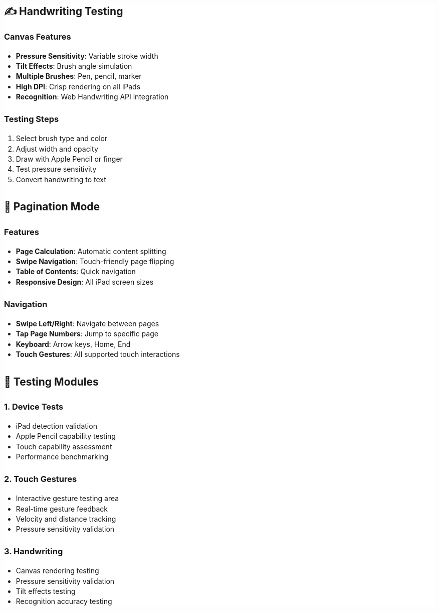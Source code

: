 ## ✍️ Handwriting Testing

### Canvas Features
- **Pressure Sensitivity**: Variable stroke width
- **Tilt Effects**: Brush angle simulation
- **Multiple Brushes**: Pen, pencil, marker
- **High DPI**: Crisp rendering on all iPads
- **Recognition**: Web Handwriting API integration

### Testing Steps
1. Select brush type and color
2. Adjust width and opacity
3. Draw with Apple Pencil or finger
4. Test pressure sensitivity
5. Convert handwriting to text

## 📖 Pagination Mode

### Features
- **Page Calculation**: Automatic content splitting
- **Swipe Navigation**: Touch-friendly page flipping
- **Table of Contents**: Quick navigation
- **Responsive Design**: All iPad screen sizes

### Navigation
- **Swipe Left/Right**: Navigate between pages
- **Tap Page Numbers**: Jump to specific page
- **Keyboard**: Arrow keys, Home, End
- **Touch Gestures**: All supported touch interactions

## 🧪 Testing Modules

### 1. Device Tests
- iPad detection validation
- Apple Pencil capability testing
- Touch capability assessment
- Performance benchmarking

### 2. Touch Gestures
- Interactive gesture testing area
- Real-time gesture feedback
- Velocity and distance tracking
- Pressure sensitivity validation

### 3. Handwriting
- Canvas rendering testing
- Pressure sensitivity validation
- Tilt effects testing
- Recognition accuracy testing
